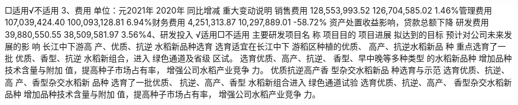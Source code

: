 □适用√不适用
3、费用
单位：元2021年
2020年
同比增减
重大变动说明
销售费用
128,553,993.52
126,704,585.02
1.46%管理费用
107,039,424.40
100,093,128.81
6.94%财务费用
4,251,313.87
10,297,889.01
-58.72%
资产处置收益影响，贷款总额下降
研发费用
39,880,550.55
38,509,581.97
3.56%4、研发投入
√适用□不适用
主要研发项目名
称
项目目的
项目进展
拟达到的目标
预计对公司未来发展的影
响
长江中下游高
产、优质、抗逆
水稻新品种选育
选育适宜在长江中下
游稻区种植的优质、
高产、抗逆水稻新品
种
重点选育了一批
优质、香型、抗逆
水稻新组合，进入
绿色通道及省级
区试。
选育优质、高产、抗逆、
香型、早中晚等多种类型
的水稻新品种
增加品种技术含量与附加
值，提高种子市场占有率，
增强公司水稻产业竞争
力。
优质抗逆高产香
型杂交水稻新品
种选育与示范
选育优质、抗逆、高
产、香型杂交水稻新
品种
选育了一批优质、
抗逆、高产、香型
水稻新组合进入
绿色通道试验
选育优质、抗逆、高产、
香型杂交水稻新品种
增加品种技术含量与附加
值，提高种子市场占有率，
增强公司水稻产业竞争
力。